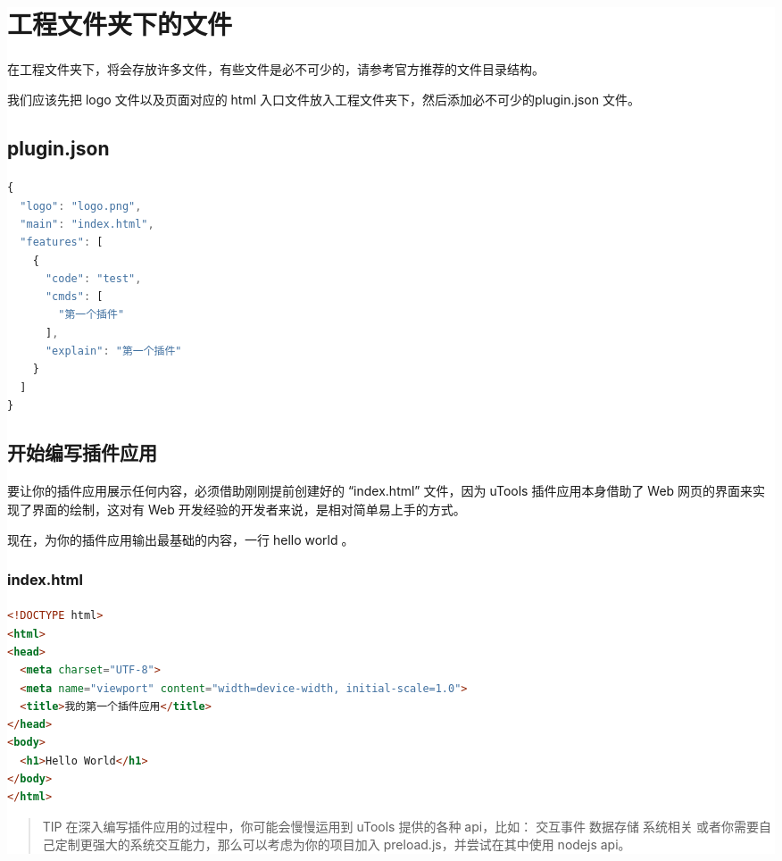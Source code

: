 # 工程文件夹下的文件
在工程文件夹下，将会存放许多文件，有些文件是必不可少的，请参考官方推荐的文件目录结构。

我们应该先把 logo 文件以及页面对应的 html 入口文件放入工程文件夹下，然后添加必不可少的plugin.json 文件。


## plugin.json
```js
{
  "logo": "logo.png",
  "main": "index.html",
  "features": [
    {
      "code": "test",
      "cmds": [
        "第一个插件"
      ],
      "explain": "第一个插件"
    }
  ]
}
```
## 开始编写插件应用
要让你的插件应用展示任何内容，必须借助刚刚提前创建好的 “index.html” 文件，因为 uTools 插件应用本身借助了 Web 网页的界面来实现了界面的绘制，这对有 Web 开发经验的开发者来说，是相对简单易上手的方式。

现在，为你的插件应用输出最基础的内容，一行 hello world 。


### index.html
```html
<!DOCTYPE html>
<html>
<head>
  <meta charset="UTF-8">
  <meta name="viewport" content="width=device-width, initial-scale=1.0">
  <title>我的第一个插件应用</title>
</head>
<body>
  <h1>Hello World</h1>
</body>
</html>
```
>TIP
>在深入编写插件应用的过程中，你可能会慢慢运用到 uTools 提供的各种 api，比如：
>交互事件
>数据存储
>系统相关
>或者你需要自己定制更强大的系统交互能力，那么可以考虑为你的项目加入 preload.js，并尝试在其中使用 nodejs api。
